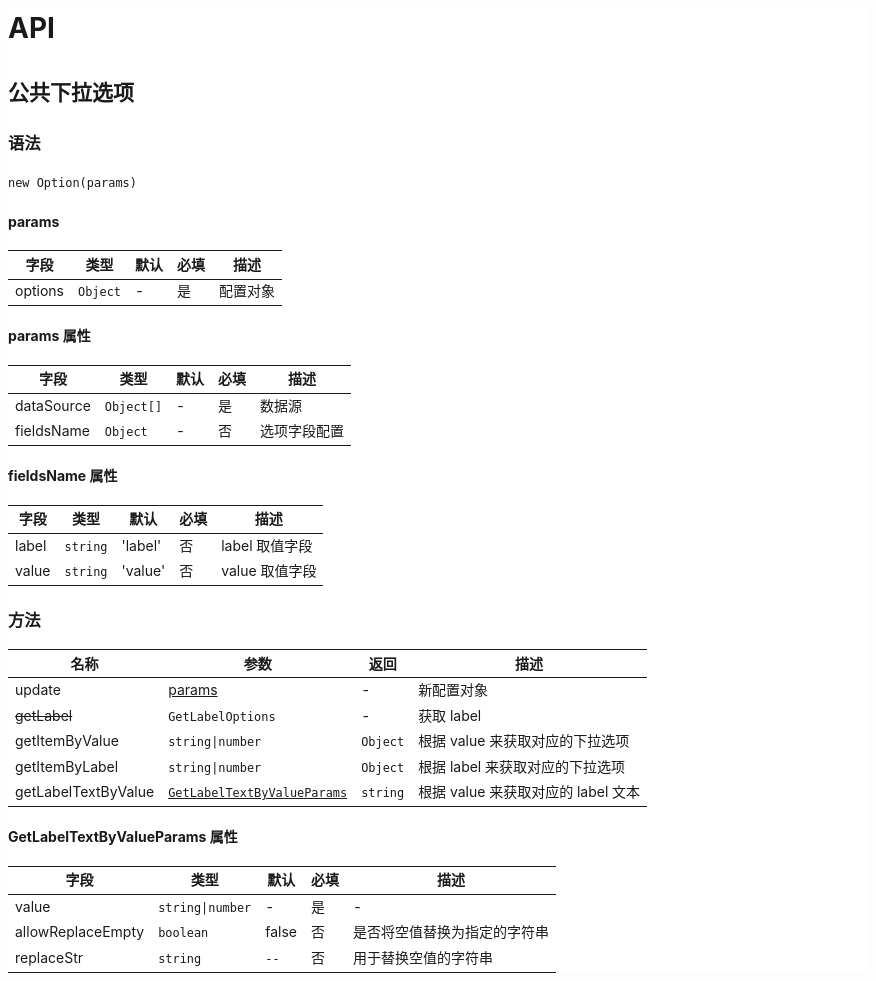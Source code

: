 # API

## 公共下拉选项

### 语法

`new Option(params)`

#### params

| 字段    | 类型     | 默认 | 必填 | 描述     |
| ------- | -------- | ---- | ---- | -------- |
| options | `Object` | -    | 是   | 配置对象 |

#### params 属性

| 字段       | 类型       | 默认 | 必填 | 描述         |
| ---------- | ---------- | ---- | ---- | ------------ |
| dataSource | `Object[]` | -    | 是   | 数据源       |
| fieldsName | `Object`   | -    | 否   | 选项字段配置 |

#### fieldsName 属性

| 字段  | 类型     | 默认    | 必填 | 描述           |
| ----- | -------- | ------- | ---- | -------------- |
| label | `string` | 'label' | 否   | label 取值字段 |
| value | `string` | 'value' | 否   | value 取值字段 |

### 方法

| 名称                                             | 参数                                                           | 返回     | 描述                               |
| ------------------------------------------------ | -------------------------------------------------------------- | -------- | ---------------------------------- |
| update                                           | [params](#params)                                              | -        | 新配置对象                         |
| ~~getLabel~~ <Badge type="danger" text="弃用" /> | `GetLabelOptions`                                              | -        | 获取 label                         |
| getItemByValue                                   | `string\|number`                                               | `Object` | 根据 value 来获取对应的下拉选项    |
| getItemByLabel                                   | `string\|number`                                               | `Object` | 根据 label 来获取对应的下拉选项    |
| getLabelTextByValue                              | [`GetLabelTextByValueParams`](#getlabeltextbyvalueparams-属性) | `string` | 根据 value 来获取对应的 label 文本 |

#### GetLabelTextByValueParams 属性

| 字段              | 类型             | 默认  | 必填 | 描述                         |
| ----------------- | ---------------- | ----- | ---- | ---------------------------- |
| value             | `string\|number` | -     | 是   | -                            |
| allowReplaceEmpty | `boolean`        | false | 否   | 是否将空值替换为指定的字符串 |
| replaceStr        | `string`         | `--`  | 否   | 用于替换空值的字符串         |
